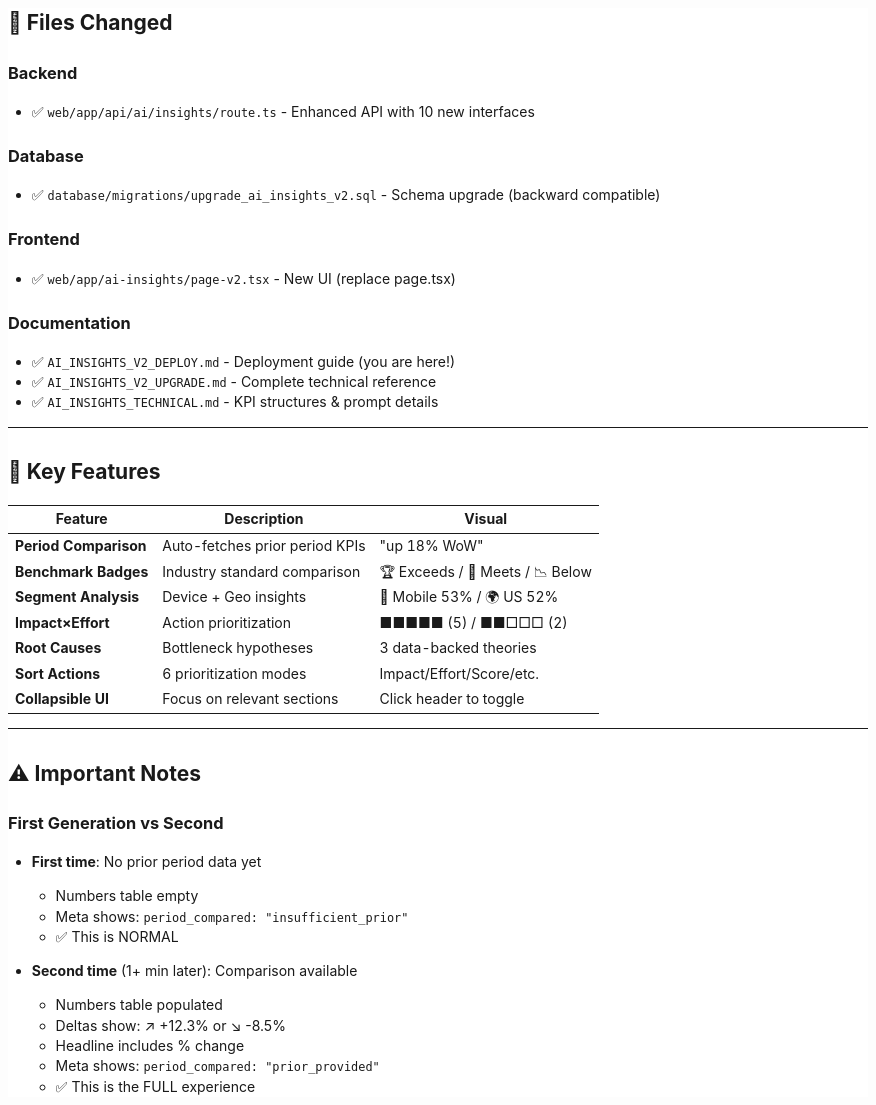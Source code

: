 
## 📁 Files Changed

### Backend
- ✅ `web/app/api/ai/insights/route.ts` - Enhanced API with 10 new interfaces

### Database
- ✅ `database/migrations/upgrade_ai_insights_v2.sql` - Schema upgrade (backward compatible)

### Frontend
- ✅ `web/app/ai-insights/page-v2.tsx` - New UI (replace page.tsx)

### Documentation
- ✅ `AI_INSIGHTS_V2_DEPLOY.md` - Deployment guide (you are here!)
- ✅ `AI_INSIGHTS_V2_UPGRADE.md` - Complete technical reference
- ✅ `AI_INSIGHTS_TECHNICAL.md` - KPI structures & prompt details

---

## 🎯 Key Features

| Feature | Description | Visual |
|---------|-------------|--------|
| **Period Comparison** | Auto-fetches prior period KPIs | "up 18% WoW" |
| **Benchmark Badges** | Industry standard comparison | 🏆 Exceeds / 🎯 Meets / 📉 Below |
| **Segment Analysis** | Device + Geo insights | 📱 Mobile 53% / 🌍 US 52% |
| **Impact×Effort** | Action prioritization | ■■■■■ (5) / ■■□□□ (2) |
| **Root Causes** | Bottleneck hypotheses | 3 data-backed theories |
| **Sort Actions** | 6 prioritization modes | Impact/Effort/Score/etc. |
| **Collapsible UI** | Focus on relevant sections | Click header to toggle |

---

## ⚠️ Important Notes

### First Generation vs Second
- **First time**: No prior period data yet
  - Numbers table empty
  - Meta shows: `period_compared: "insufficient_prior"`
  - ✅ This is NORMAL

- **Second time** (1+ min later): Comparison available
  - Numbers table populated
  - Deltas show: ↗️ +12.3% or ↘️ -8.5%
  - Headline includes % change
  - Meta shows: `period_compared: "prior_provided"`
  - ✅ This is the FULL experience
